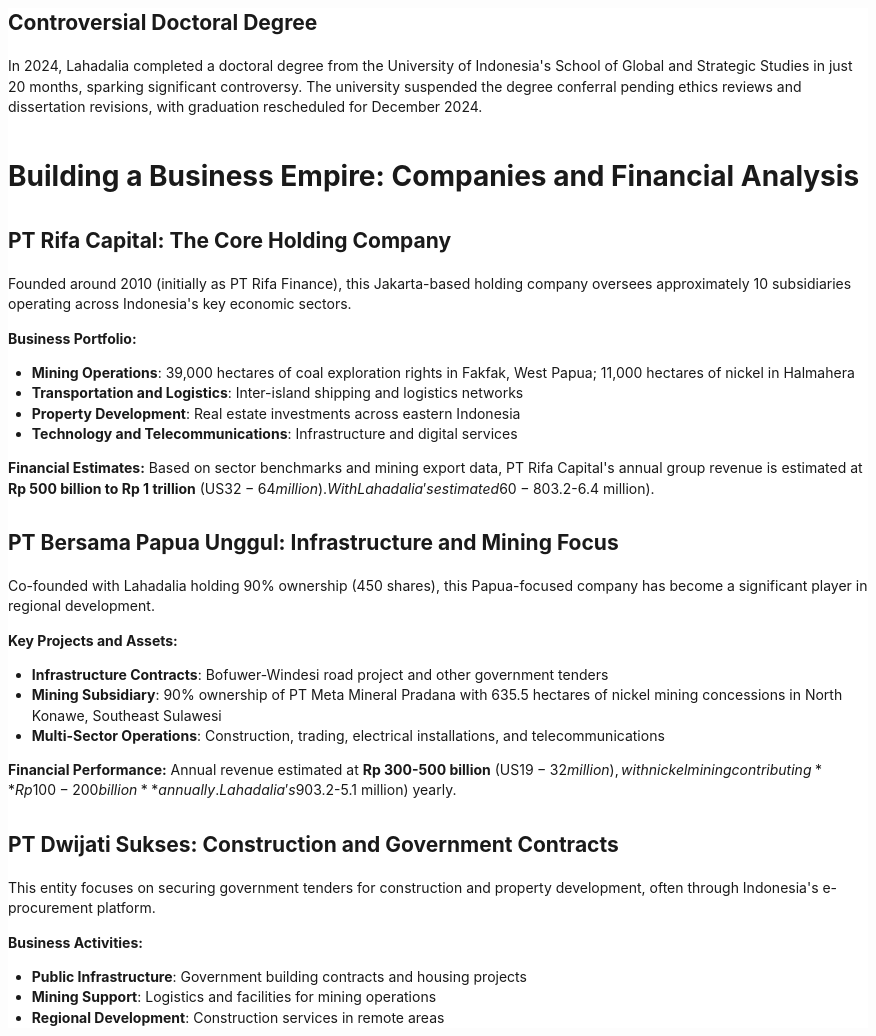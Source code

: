 ## Controversial Doctoral Degree

In 2024, Lahadalia completed a doctoral degree from the University of Indonesia's School of Global and Strategic Studies in just 20 months, sparking significant controversy. The university suspended the degree conferral pending ethics reviews and dissertation revisions, with graduation rescheduled for December 2024.

# Building a Business Empire: Companies and Financial Analysis

## PT Rifa Capital: The Core Holding Company

Founded around 2010 (initially as PT Rifa Finance), this Jakarta-based holding company oversees approximately 10 subsidiaries operating across Indonesia's key economic sectors.

**Business Portfolio:**
- **Mining Operations**: 39,000 hectares of coal exploration rights in Fakfak, West Papua; 11,000 hectares of nickel in Halmahera
- **Transportation and Logistics**: Inter-island shipping and logistics networks
- **Property Development**: Real estate investments across eastern Indonesia
- **Technology and Telecommunications**: Infrastructure and digital services

**Financial Estimates:**
Based on sector benchmarks and mining export data, PT Rifa Capital's annual group revenue is estimated at **Rp 500 billion to Rp 1 trillion** (US$32-64 million). With Lahadalia's estimated 60-80% majority stake, his personal earnings from this entity range from **Rp 50-100 billion annually** (US$3.2-6.4 million).

## PT Bersama Papua Unggul: Infrastructure and Mining Focus

Co-founded with Lahadalia holding 90% ownership (450 shares), this Papua-focused company has become a significant player in regional development.

**Key Projects and Assets:**
- **Infrastructure Contracts**: Bofuwer-Windesi road project and other government tenders
- **Mining Subsidiary**: 90% ownership of PT Meta Mineral Pradana with 635.5 hectares of nickel mining concessions in North Konawe, Southeast Sulawesi
- **Multi-Sector Operations**: Construction, trading, electrical installations, and telecommunications

**Financial Performance:**
Annual revenue estimated at **Rp 300-500 billion** (US$19-32 million), with nickel mining contributing **Rp 100-200 billion** annually. Lahadalia's 90% stake generates personal returns of **Rp 50-80 billion** (US$3.2-5.1 million) yearly.

## PT Dwijati Sukses: Construction and Government Contracts

This entity focuses on securing government tenders for construction and property development, often through Indonesia's e-procurement platform.

**Business Activities:**
- **Public Infrastructure**: Government building contracts and housing projects
- **Mining Support**: Logistics and facilities for mining operations
- **Regional Development**: Construction services in remote areas
